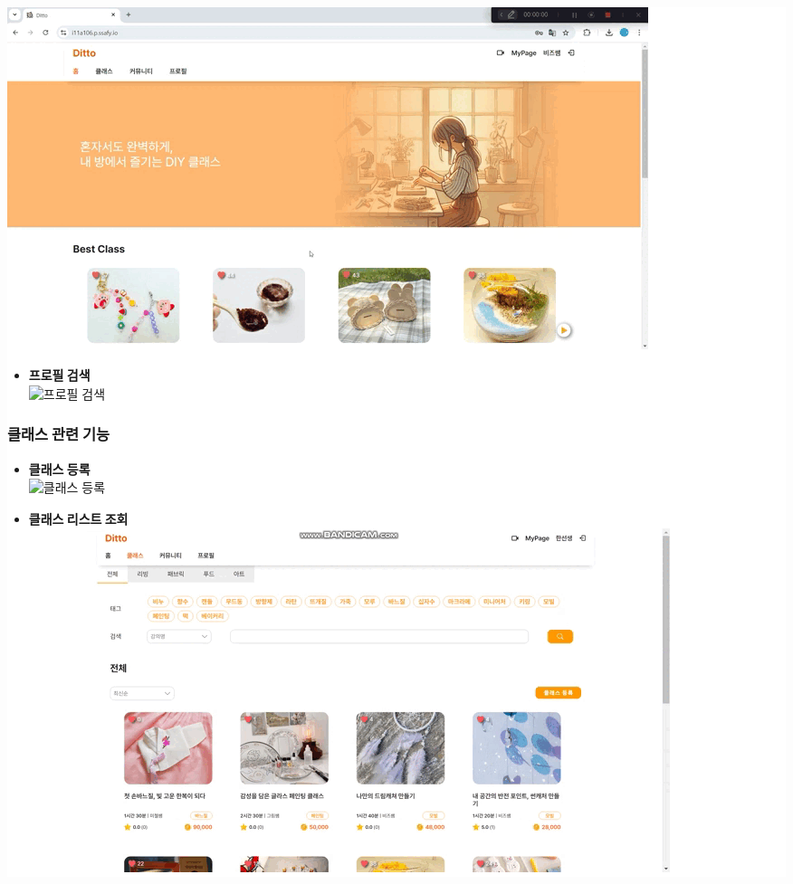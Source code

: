   ![다른 사용자의 프로필](./assets/gif/프로필-다른-사용자의-프로필.gif)

- **프로필 검색**  
  ![프로필 검색](./assets/gif/프로필-검색.gif)

### 클래스 관련 기능

- **클래스 등록**  
  ![클래스 등록](./assets/gif/클래스-클래스등록.gif)

- **클래스 리스트 조회**  
  ![클래스 리스트 조회](./assets/gif/클래스-클래스리스트조회.gif)
